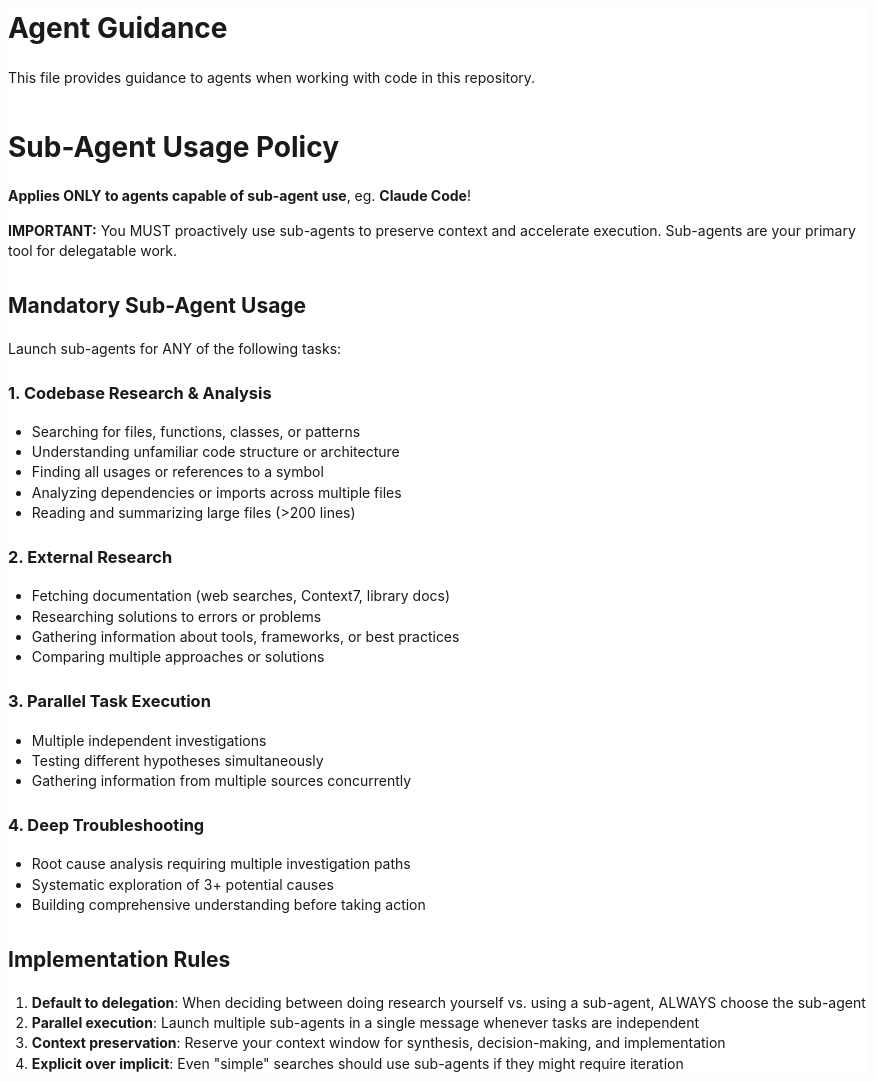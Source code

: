 




# Agent Guidance

This file provides guidance to agents when working with code in this repository.

# Sub-Agent Usage Policy

**Applies ONLY to agents capable of sub-agent use**, eg. **Claude Code**!

**IMPORTANT:** You MUST proactively use sub-agents to preserve context and accelerate execution. Sub-agents are your primary tool for delegatable work.

## Mandatory Sub-Agent Usage

Launch sub-agents for ANY of the following tasks:

### 1. Codebase Research & Analysis

- Searching for files, functions, classes, or patterns
- Understanding unfamiliar code structure or architecture
- Finding all usages or references to a symbol
- Analyzing dependencies or imports across multiple files
- Reading and summarizing large files (>200 lines)

### 2. External Research

- Fetching documentation (web searches, Context7, library docs)
- Researching solutions to errors or problems
- Gathering information about tools, frameworks, or best practices
- Comparing multiple approaches or solutions

### 3. Parallel Task Execution

- Multiple independent investigations
- Testing different hypotheses simultaneously
- Gathering information from multiple sources concurrently

### 4. Deep Troubleshooting

- Root cause analysis requiring multiple investigation paths
- Systematic exploration of 3+ potential causes
- Building comprehensive understanding before taking action

## Implementation Rules

1. **Default to delegation**: When deciding between doing research yourself vs. using a sub-agent, ALWAYS choose the sub-agent
2. **Parallel execution**: Launch multiple sub-agents in a single message whenever tasks are independent
3. **Context preservation**: Reserve your context window for synthesis, decision-making, and implementation
4. **Explicit over implicit**: Even "simple" searches should use sub-agents if they might require iteration

